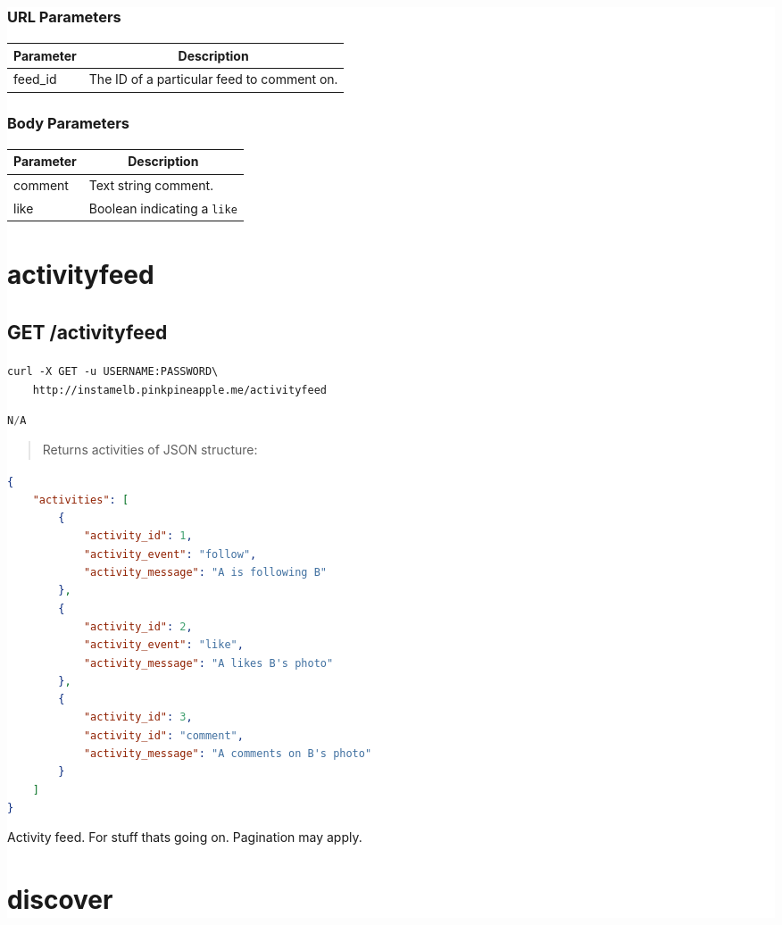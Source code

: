 ### URL Parameters
Parameter | Description
--------- | -----------
feed_id | The ID of a particular feed to comment on.

### Body Parameters
Parameter | Description
--------- | -----------
comment | Text string comment.
like | Boolean indicating a `like`

# activityfeed

## GET /activityfeed

```shell
curl -X GET -u USERNAME:PASSWORD\ 
    http://instamelb.pinkpineapple.me/activityfeed
```

```java
N/A
```

> Returns activities of JSON structure:

```json
{
    "activities": [
        {
            "activity_id": 1,
            "activity_event": "follow",
            "activity_message": "A is following B"
        },
        {
            "activity_id": 2,
            "activity_event": "like",
            "activity_message": "A likes B's photo"
        },
        {
            "activity_id": 3,
            "activity_id": "comment",
            "activity_message": "A comments on B's photo"
        }
    ]
}
```

Activity feed. For stuff thats going on. Pagination may apply.

# discover
